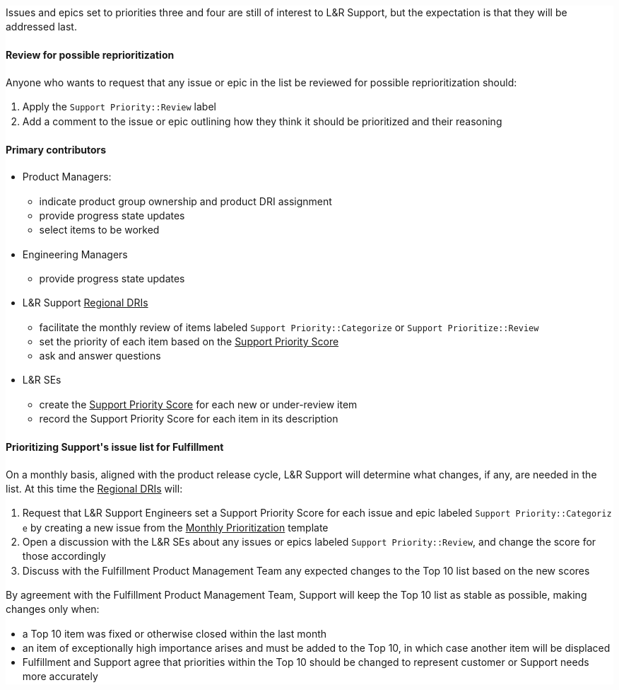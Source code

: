 Issues and epics set to priorities three and four are still of interest to L&R
Support, but the expectation is that they will be addressed last.

#### Review for possible reprioritization

Anyone who wants to request that any issue or epic in the list be reviewed for
possible reprioritization should:

1. Apply the `Support Priority::Review` label
1. Add a comment to the issue or epic outlining how they think it should be
   prioritized and their reasoning

#### Primary contributors

- Product Managers:
  - indicate product group ownership and product DRI assignment
  - provide progress state updates
  - select items to be worked

- Engineering Managers
  - provide progress state updates
- L&R Support [Regional DRIs](../index.html#regional-dris)
  - facilitate the monthly review of items labeled
    `Support Priority::Categorize` or `Support Prioritize::Review`
  - set the priority of each item based on the
    [Support Priority Score](#support-priority-score)
  - ask and answer questions
- L&R SEs
  - create the [Support Priority Score](#support-priority-score) for each new
    or under-review item
  - record the Support Priority Score for each item in its description

#### Prioritizing Support's issue list for Fulfillment

On a monthly basis, aligned with the product release cycle, L&R Support will
determine what changes, if any, are needed in the list. At this time the
[Regional DRIs](../index.html#regional-dris) will:

1. Request that L&R Support Engineers set a Support Priority Score for each
   issue and epic labeled `Support Priority::Categorize` by creating a new
   issue from the [Monthly Prioritization](https://gitlab.com/gitlab-com/support/licensing-subscription/fulfillment-requests/-/issues/new?issuable_template=monthly_prioritization)
   template
1. Open a discussion with the L&R SEs about any issues or epics labeled
   `Support Priority::Review`, and change the score for those accordingly
1. Discuss with the Fulfillment Product Management Team any expected changes
   to the Top 10 list based on the new scores

By agreement with the Fulfillment Product Management Team, Support will keep
the Top 10 list as stable as possible, making changes only when:

- a Top 10 item was fixed or otherwise closed within the last month
- an item of exceptionally high importance arises and must be added to the
  Top 10, in which case another item will be displaced
- Fulfillment and Support agree that priorities within the Top 10 should be
  changed to represent customer or Support needs more accurately
